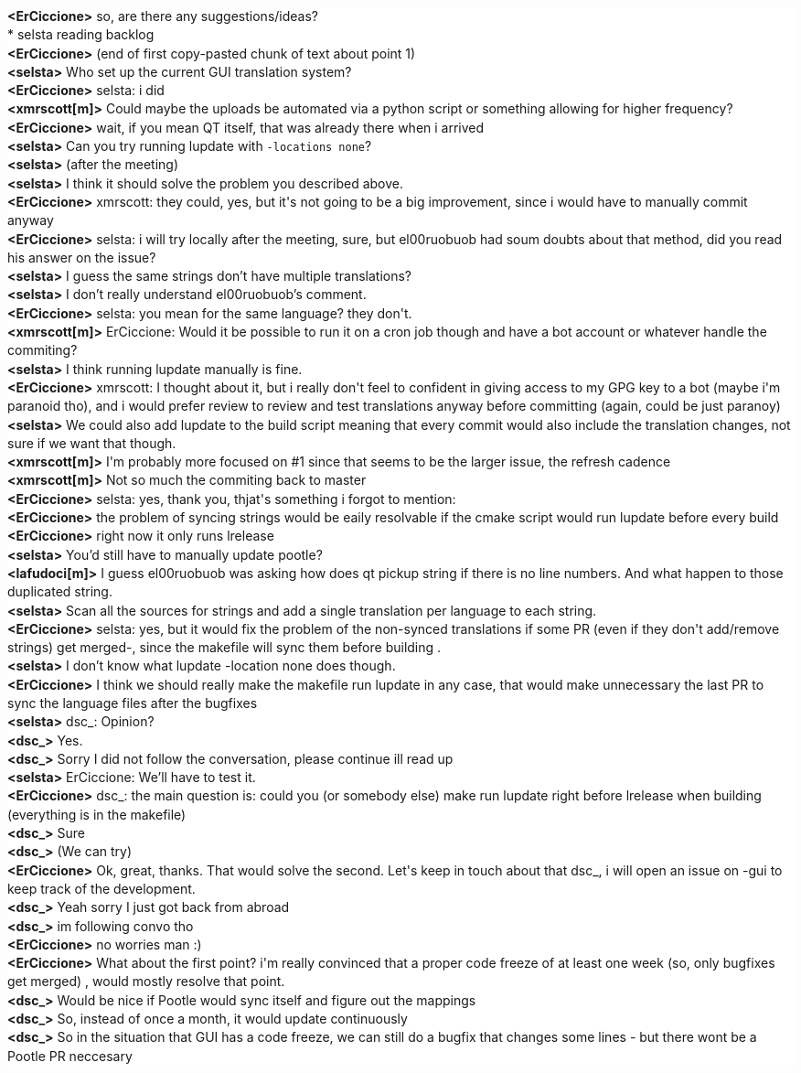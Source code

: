 **\<ErCiccione>** so, are there any suggestions/ideas?   
\* selsta reading backlog  
**\<ErCiccione>** (end of first copy-pasted chunk of text about point 1)  
**\<selsta>** Who set up the current GUI translation system?  
**\<ErCiccione>** selsta: i did  
**\<xmrscott[m]>** Could maybe the uploads be automated via a python script or something allowing for higher frequency?  
**\<ErCiccione>** wait, if you mean QT itself, that was already there when i arrived  
**\<selsta>** Can you try running lupdate with `-locations none`?  
**\<selsta>** (after the meeting)  
**\<selsta>** I think it should solve the problem you described above.  
**\<ErCiccione>** xmrscott: they could, yes, but it's not going to be a big improvement, since i would have to manually commit anyway  
**\<ErCiccione>** selsta: i will try locally after the meeting, sure, but el00ruobuob had soum doubts about that method, did you read his answer on the issue?  
**\<selsta>** I guess the same strings don’t have multiple translations?  
**\<selsta>** I don’t really understand el00ruobuob’s comment.  
**\<ErCiccione>** selsta: you mean for the same language? they don't.  
**\<xmrscott[m]>** ErCiccione: Would it be possible to run it on a cron job though and have a bot account or whatever handle the commiting?  
**\<selsta>** I think running lupdate manually is fine.  
**\<ErCiccione>** xmrscott: I thought about it, but i really don't feel to confident in giving access to my GPG key to a bot (maybe i'm paranoid tho), and i would prefer review to review and test translations anyway before committing (again, could be just paranoy)  
**\<selsta>** We could also add lupdate to the build script meaning that every commit would also include the translation changes, not sure if we want that though.  
**\<xmrscott[m]>** I'm probably more focused on #1 since that seems to be the larger issue, the refresh cadence  
**\<xmrscott[m]>** Not so much the commiting back to master  
**\<ErCiccione>** selsta: yes, thank you, thjat's something i forgot to mention:  
**\<ErCiccione>** the problem of syncing strings would be eaily resolvable if the cmake script would run lupdate before every build  
**\<ErCiccione>** right now it only runs lrelease  
**\<selsta>** You’d still have to manually update pootle?  
**\<lafudoci[m]>** I guess el00ruobuob was asking how does qt pickup string if there is no line numbers. And what happen to those duplicated string.  
**\<selsta>** Scan all the sources for strings and add a single translation per language to each string.  
**\<ErCiccione>** selsta: yes, but it would fix the problem of the non-synced translations if some PR (even if they don't add/remove strings) get merged-, since the makefile will sync them before building .  
**\<selsta>** I don’t know what lupdate -location none does though.  
**\<ErCiccione>** I think we should really make the makefile run lupdate in any case, that would make unnecessary the last PR to sync the language files after the bugfixes  
**\<selsta>** dsc_: Opinion?  
**\<dsc_>** Yes.  
**\<dsc_>** Sorry I did not follow the conversation, please continue ill read up  
**\<selsta>** ErCiccione: We’ll have to test it.  
**\<ErCiccione>** dsc_: the main question is: could you (or somebody else) make run lupdate right before lrelease when building (everything is in the makefile)  
**\<dsc_>** Sure  
**\<dsc_>** (We can try)  
**\<ErCiccione>** Ok, great, thanks. That would solve the second. Let's keep in touch about that dsc_, i will open an issue on -gui to keep track of the development.  
**\<dsc_>** Yeah sorry I just got back from abroad  
**\<dsc_>** im following convo tho  
**\<ErCiccione>** no worries man :)  
**\<ErCiccione>** What about the first point? i'm really convinced that a proper code freeze of at least one week (so, only bugfixes get merged) , would mostly resolve that point.  
**\<dsc_>** Would be nice if Pootle would sync itself and figure out the mappings  
**\<dsc_>** So, instead of once a month, it would update continuously  
**\<dsc_>** So in the situation that GUI has a code freeze, we can still do a bugfix that changes some lines - but there wont be a Pootle PR neccesary  